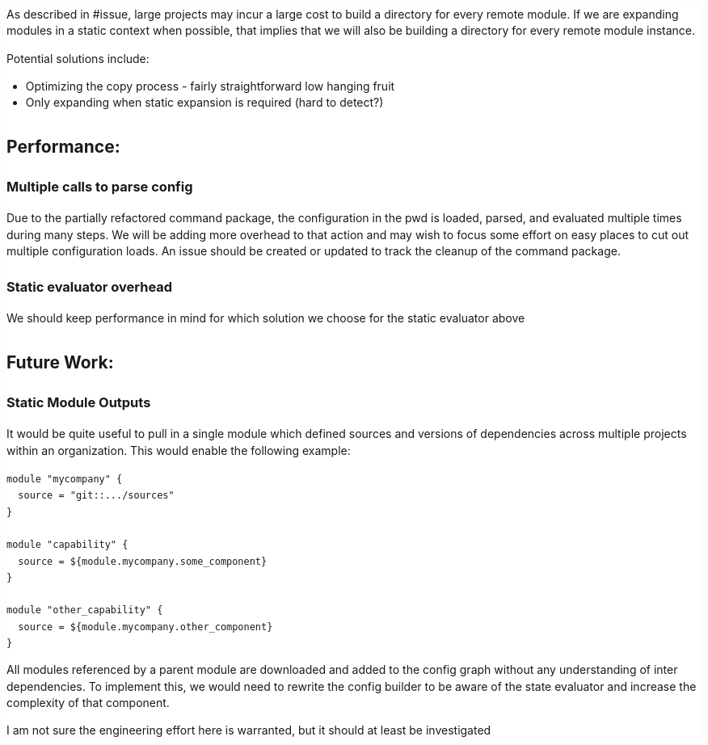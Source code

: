 As described in #issue, large projects may incur a large cost to build a directory for every remote module.  If we are expanding modules in a static context when possible, that implies that we will also be building a directory for every remote module instance.

Potential solutions include:
* Optimizing the copy process - fairly straightforward low hanging fruit
* Only expanding when static expansion is required (hard to detect?)

## Performance:
### Multiple calls to parse config
Due to the partially refactored command package, the configuration in the pwd is loaded, parsed, and evaluated multiple times during many steps. We will be adding more overhead to that action and may wish to focus some effort on easy places to cut out multiple configuration loads. An issue should be created or updated to track the cleanup of the command package.
### Static evaluator overhead
We should keep performance in mind for which solution we choose for the static evaluator above

## Future Work:
### Static Module Outputs
It would be quite useful to pull in a single module which defined sources and versions of dependencies across multiple projects within an organization. This would enable the following example:
```hcl
module "mycompany" {
  source = "git::.../sources"
}

module "capability" {
  source = ${module.mycompany.some_component}
}

module "other_capability" {
  source = ${module.mycompany.other_component}
}
```

All modules referenced by a parent module are downloaded and added to the config graph without any understanding of inter dependencies. To implement this, we would need to rewrite the config builder to be aware of the state evaluator and increase the complexity of that component.

I am not sure the engineering effort here is warranted, but it should at least be investigated

